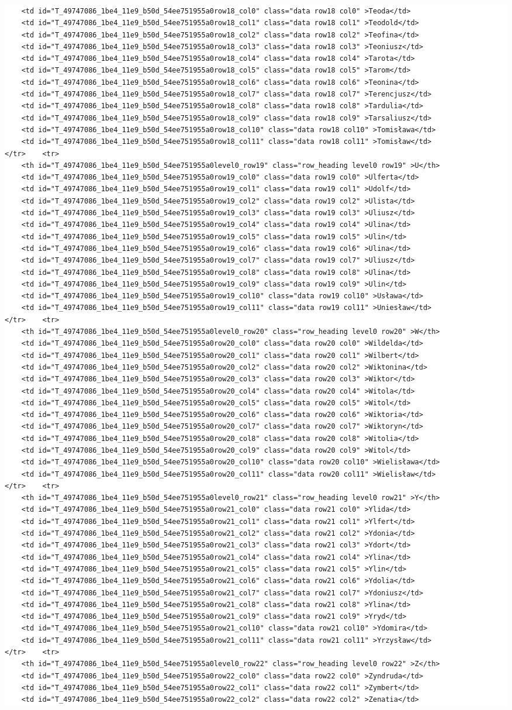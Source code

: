         <td id="T_49747086_1be4_11e9_b50d_54ee751955a0row18_col0" class="data row18 col0" >Teoda</td> 
        <td id="T_49747086_1be4_11e9_b50d_54ee751955a0row18_col1" class="data row18 col1" >Teodold</td> 
        <td id="T_49747086_1be4_11e9_b50d_54ee751955a0row18_col2" class="data row18 col2" >Teofina</td> 
        <td id="T_49747086_1be4_11e9_b50d_54ee751955a0row18_col3" class="data row18 col3" >Teoniusz</td> 
        <td id="T_49747086_1be4_11e9_b50d_54ee751955a0row18_col4" class="data row18 col4" >Tarota</td> 
        <td id="T_49747086_1be4_11e9_b50d_54ee751955a0row18_col5" class="data row18 col5" >Tarom</td> 
        <td id="T_49747086_1be4_11e9_b50d_54ee751955a0row18_col6" class="data row18 col6" >Teonina</td> 
        <td id="T_49747086_1be4_11e9_b50d_54ee751955a0row18_col7" class="data row18 col7" >Terencjusz</td> 
        <td id="T_49747086_1be4_11e9_b50d_54ee751955a0row18_col8" class="data row18 col8" >Tardulia</td> 
        <td id="T_49747086_1be4_11e9_b50d_54ee751955a0row18_col9" class="data row18 col9" >Tarsaliusz</td> 
        <td id="T_49747086_1be4_11e9_b50d_54ee751955a0row18_col10" class="data row18 col10" >Tomisława</td> 
        <td id="T_49747086_1be4_11e9_b50d_54ee751955a0row18_col11" class="data row18 col11" >Tomisław</td> 
    </tr>    <tr> 
        <th id="T_49747086_1be4_11e9_b50d_54ee751955a0level0_row19" class="row_heading level0 row19" >U</th> 
        <td id="T_49747086_1be4_11e9_b50d_54ee751955a0row19_col0" class="data row19 col0" >Ulferta</td> 
        <td id="T_49747086_1be4_11e9_b50d_54ee751955a0row19_col1" class="data row19 col1" >Udolf</td> 
        <td id="T_49747086_1be4_11e9_b50d_54ee751955a0row19_col2" class="data row19 col2" >Ulista</td> 
        <td id="T_49747086_1be4_11e9_b50d_54ee751955a0row19_col3" class="data row19 col3" >Uliusz</td> 
        <td id="T_49747086_1be4_11e9_b50d_54ee751955a0row19_col4" class="data row19 col4" >Ulina</td> 
        <td id="T_49747086_1be4_11e9_b50d_54ee751955a0row19_col5" class="data row19 col5" >Ulin</td> 
        <td id="T_49747086_1be4_11e9_b50d_54ee751955a0row19_col6" class="data row19 col6" >Ulina</td> 
        <td id="T_49747086_1be4_11e9_b50d_54ee751955a0row19_col7" class="data row19 col7" >Uliusz</td> 
        <td id="T_49747086_1be4_11e9_b50d_54ee751955a0row19_col8" class="data row19 col8" >Ulina</td> 
        <td id="T_49747086_1be4_11e9_b50d_54ee751955a0row19_col9" class="data row19 col9" >Ulin</td> 
        <td id="T_49747086_1be4_11e9_b50d_54ee751955a0row19_col10" class="data row19 col10" >Usława</td> 
        <td id="T_49747086_1be4_11e9_b50d_54ee751955a0row19_col11" class="data row19 col11" >Uniesław</td> 
    </tr>    <tr> 
        <th id="T_49747086_1be4_11e9_b50d_54ee751955a0level0_row20" class="row_heading level0 row20" >W</th> 
        <td id="T_49747086_1be4_11e9_b50d_54ee751955a0row20_col0" class="data row20 col0" >Wildelda</td> 
        <td id="T_49747086_1be4_11e9_b50d_54ee751955a0row20_col1" class="data row20 col1" >Wilbert</td> 
        <td id="T_49747086_1be4_11e9_b50d_54ee751955a0row20_col2" class="data row20 col2" >Wiktonina</td> 
        <td id="T_49747086_1be4_11e9_b50d_54ee751955a0row20_col3" class="data row20 col3" >Wiktor</td> 
        <td id="T_49747086_1be4_11e9_b50d_54ee751955a0row20_col4" class="data row20 col4" >Witola</td> 
        <td id="T_49747086_1be4_11e9_b50d_54ee751955a0row20_col5" class="data row20 col5" >Witol</td> 
        <td id="T_49747086_1be4_11e9_b50d_54ee751955a0row20_col6" class="data row20 col6" >Wiktoria</td> 
        <td id="T_49747086_1be4_11e9_b50d_54ee751955a0row20_col7" class="data row20 col7" >Wiktoryn</td> 
        <td id="T_49747086_1be4_11e9_b50d_54ee751955a0row20_col8" class="data row20 col8" >Witolia</td> 
        <td id="T_49747086_1be4_11e9_b50d_54ee751955a0row20_col9" class="data row20 col9" >Witol</td> 
        <td id="T_49747086_1be4_11e9_b50d_54ee751955a0row20_col10" class="data row20 col10" >Wielisława</td> 
        <td id="T_49747086_1be4_11e9_b50d_54ee751955a0row20_col11" class="data row20 col11" >Wielisław</td> 
    </tr>    <tr> 
        <th id="T_49747086_1be4_11e9_b50d_54ee751955a0level0_row21" class="row_heading level0 row21" >Y</th> 
        <td id="T_49747086_1be4_11e9_b50d_54ee751955a0row21_col0" class="data row21 col0" >Ylida</td> 
        <td id="T_49747086_1be4_11e9_b50d_54ee751955a0row21_col1" class="data row21 col1" >Ylfert</td> 
        <td id="T_49747086_1be4_11e9_b50d_54ee751955a0row21_col2" class="data row21 col2" >Ydonia</td> 
        <td id="T_49747086_1be4_11e9_b50d_54ee751955a0row21_col3" class="data row21 col3" >Ydort</td> 
        <td id="T_49747086_1be4_11e9_b50d_54ee751955a0row21_col4" class="data row21 col4" >Ylina</td> 
        <td id="T_49747086_1be4_11e9_b50d_54ee751955a0row21_col5" class="data row21 col5" >Ylin</td> 
        <td id="T_49747086_1be4_11e9_b50d_54ee751955a0row21_col6" class="data row21 col6" >Ydolia</td> 
        <td id="T_49747086_1be4_11e9_b50d_54ee751955a0row21_col7" class="data row21 col7" >Ydoniusz</td> 
        <td id="T_49747086_1be4_11e9_b50d_54ee751955a0row21_col8" class="data row21 col8" >Ylina</td> 
        <td id="T_49747086_1be4_11e9_b50d_54ee751955a0row21_col9" class="data row21 col9" >Yryd</td> 
        <td id="T_49747086_1be4_11e9_b50d_54ee751955a0row21_col10" class="data row21 col10" >Ydomira</td> 
        <td id="T_49747086_1be4_11e9_b50d_54ee751955a0row21_col11" class="data row21 col11" >Yrzysław</td> 
    </tr>    <tr> 
        <th id="T_49747086_1be4_11e9_b50d_54ee751955a0level0_row22" class="row_heading level0 row22" >Z</th> 
        <td id="T_49747086_1be4_11e9_b50d_54ee751955a0row22_col0" class="data row22 col0" >Zyndruda</td> 
        <td id="T_49747086_1be4_11e9_b50d_54ee751955a0row22_col1" class="data row22 col1" >Zymbert</td> 
        <td id="T_49747086_1be4_11e9_b50d_54ee751955a0row22_col2" class="data row22 col2" >Zenatia</td> 